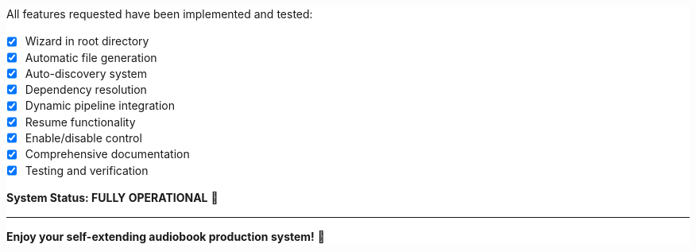 All features requested have been implemented and tested:

- [x] Wizard in root directory
- [x] Automatic file generation
- [x] Auto-discovery system
- [x] Dependency resolution
- [x] Dynamic pipeline integration
- [x] Resume functionality
- [x] Enable/disable control
- [x] Comprehensive documentation
- [x] Testing and verification

**System Status: FULLY OPERATIONAL** 🚀

---

**Enjoy your self-extending audiobook production system!** 🎊

